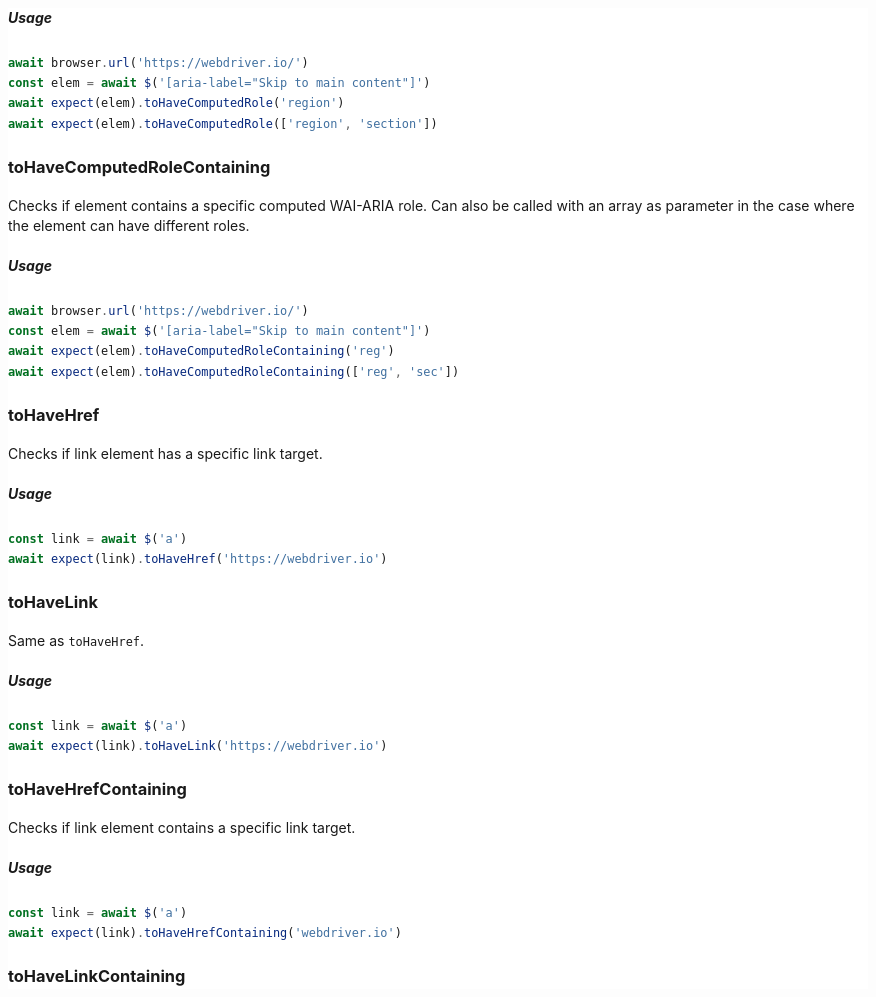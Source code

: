 ##### Usage

```js
await browser.url('https://webdriver.io/')
const elem = await $('[aria-label="Skip to main content"]')
await expect(elem).toHaveComputedRole('region')
await expect(elem).toHaveComputedRole(['region', 'section'])
```

### toHaveComputedRoleContaining

Checks if element contains a specific computed WAI-ARIA role. Can also be called with an array as parameter in the case where the element can have different roles.

##### Usage

```js
await browser.url('https://webdriver.io/')
const elem = await $('[aria-label="Skip to main content"]')
await expect(elem).toHaveComputedRoleContaining('reg')
await expect(elem).toHaveComputedRoleContaining(['reg', 'sec'])
```

### toHaveHref

Checks if link element has a specific link target.

##### Usage

```js
const link = await $('a')
await expect(link).toHaveHref('https://webdriver.io')
```

### toHaveLink

Same as `toHaveHref`.

##### Usage

```js
const link = await $('a')
await expect(link).toHaveLink('https://webdriver.io')
```

### toHaveHrefContaining

Checks if link element contains a specific link target.

##### Usage

```js
const link = await $('a')
await expect(link).toHaveHrefContaining('webdriver.io')
```

### toHaveLinkContaining
